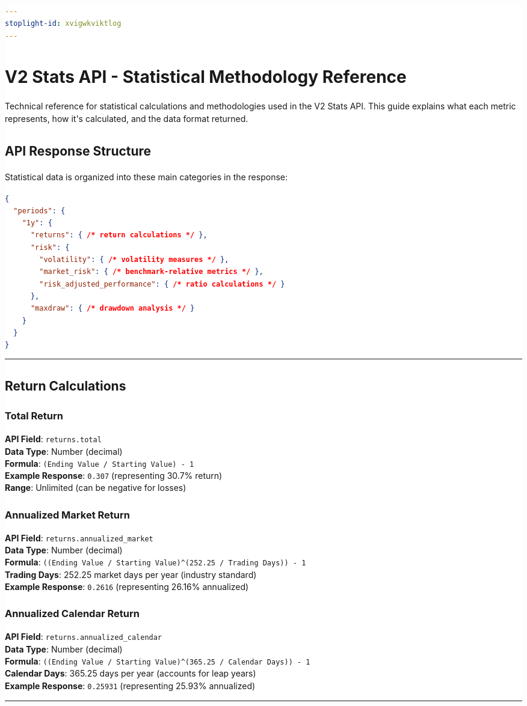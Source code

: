 ```yaml
---
stoplight-id: xvigwkviktlog
---
```


# V2 Stats API - Statistical Methodology Reference

Technical reference for statistical calculations and methodologies used in the V2 Stats API. This guide explains what each metric represents, how it's calculated, and the data format returned.

## API Response Structure

Statistical data is organized into these main categories in the response:

```json
{
  "periods": {
    "1y": {
      "returns": { /* return calculations */ },
      "risk": {
        "volatility": { /* volatility measures */ },
        "market_risk": { /* benchmark-relative metrics */ },
        "risk_adjusted_performance": { /* ratio calculations */ }
      },
      "maxdraw": { /* drawdown analysis */ }
    }
  }
}
```

---

## Return Calculations

### Total Return
**API Field**: `returns.total`  
**Data Type**: Number (decimal)  
**Formula**: `(Ending Value / Starting Value) - 1`  
**Example Response**: `0.307` (representing 30.7% return)  
**Range**: Unlimited (can be negative for losses)

### Annualized Market Return  
**API Field**: `returns.annualized_market`  
**Data Type**: Number (decimal)  
**Formula**: `((Ending Value / Starting Value)^(252.25 / Trading Days)) - 1`  
**Trading Days**: 252.25 market days per year (industry standard)  
**Example Response**: `0.2616` (representing 26.16% annualized)

### Annualized Calendar Return
**API Field**: `returns.annualized_calendar`  
**Data Type**: Number (decimal)  
**Formula**: `((Ending Value / Starting Value)^(365.25 / Calendar Days)) - 1`  
**Calendar Days**: 365.25 days per year (accounts for leap years)  
**Example Response**: `0.25931` (representing 25.93% annualized)

---